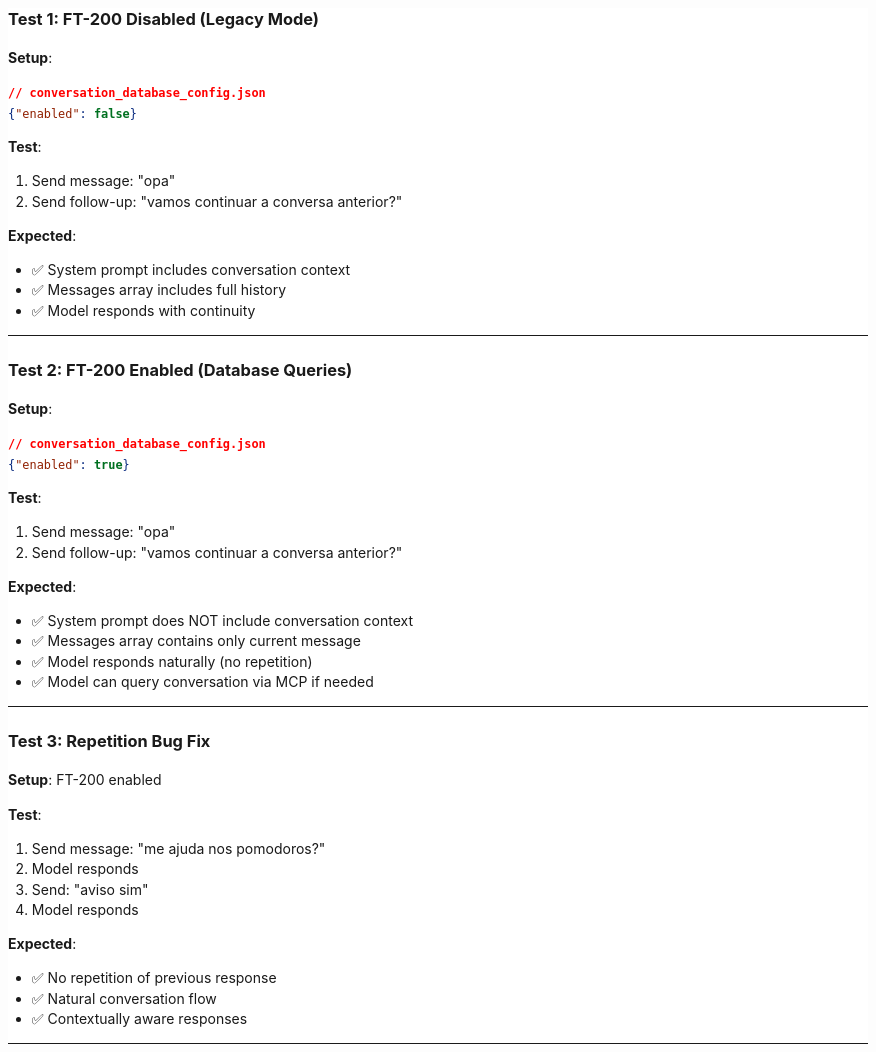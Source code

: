 ### **Test 1: FT-200 Disabled (Legacy Mode)**

**Setup**:
```json
// conversation_database_config.json
{"enabled": false}
```

**Test**:
1. Send message: "opa"
2. Send follow-up: "vamos continuar a conversa anterior?"

**Expected**:
- ✅ System prompt includes conversation context
- ✅ Messages array includes full history
- ✅ Model responds with continuity

---

### **Test 2: FT-200 Enabled (Database Queries)**

**Setup**:
```json
// conversation_database_config.json
{"enabled": true}
```

**Test**:
1. Send message: "opa"
2. Send follow-up: "vamos continuar a conversa anterior?"

**Expected**:
- ✅ System prompt does NOT include conversation context
- ✅ Messages array contains only current message
- ✅ Model responds naturally (no repetition)
- ✅ Model can query conversation via MCP if needed

---

### **Test 3: Repetition Bug Fix**

**Setup**: FT-200 enabled

**Test**:
1. Send message: "me ajuda nos pomodoros?"
2. Model responds
3. Send: "aviso sim"
4. Model responds

**Expected**:
- ✅ No repetition of previous response
- ✅ Natural conversation flow
- ✅ Contextually aware responses

---
